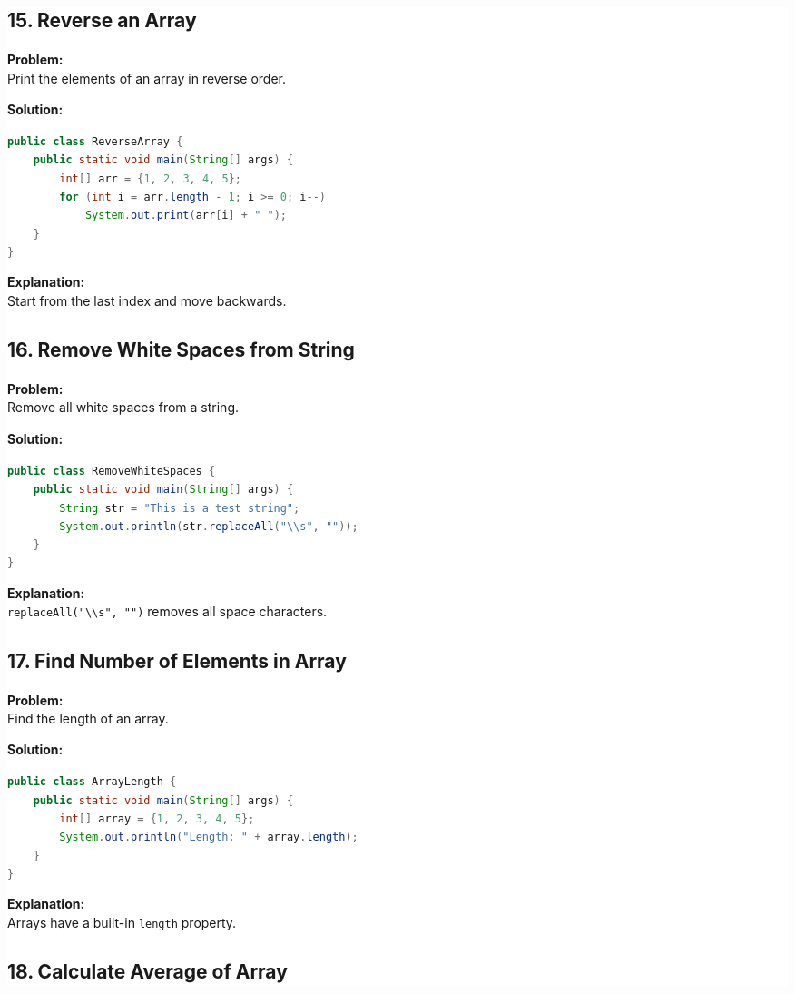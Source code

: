## 15. Reverse an Array

**Problem:**  
Print the elements of an array in reverse order.

**Solution:**
```java
public class ReverseArray {
    public static void main(String[] args) {
        int[] arr = {1, 2, 3, 4, 5};
        for (int i = arr.length - 1; i >= 0; i--)
            System.out.print(arr[i] + " ");
    }
}
```
**Explanation:**  
Start from the last index and move backwards.

## 16. Remove White Spaces from String

**Problem:**  
Remove all white spaces from a string.

**Solution:**
```java
public class RemoveWhiteSpaces {
    public static void main(String[] args) {
        String str = "This is a test string";
        System.out.println(str.replaceAll("\\s", ""));
    }
}
```
**Explanation:**  
`replaceAll("\\s", "")` removes all space characters.

## 17. Find Number of Elements in Array

**Problem:**  
Find the length of an array.

**Solution:**
```java
public class ArrayLength {
    public static void main(String[] args) {
        int[] array = {1, 2, 3, 4, 5};
        System.out.println("Length: " + array.length);
    }
}
```
**Explanation:**  
Arrays have a built-in `length` property.

## 18. Calculate Average of Array
